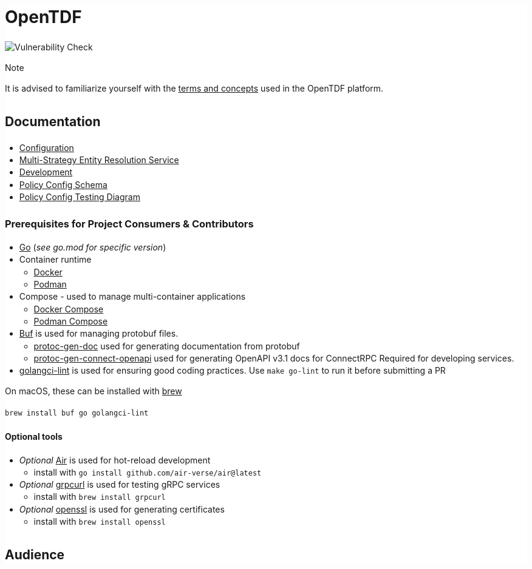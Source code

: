 # OpenTDF

![Vulnerability Check](https://github.com/opentdf/platform/actions/workflows/vulnerability-check.yaml/badge.svg?branch=main)

> [!NOTE]
> It is advised to familiarize yourself with the [terms and concepts](./README.md#terms-and-concepts) used in the
> OpenTDF platform.

## Documentation

- [Configuration](./docs/Configuring.md)
- [Multi-Strategy Entity Resolution Service](./ERS_TESTING.md)
- [Development](#for-contributors)
- [Policy Config Schema](./service/policy/db/schema_erd.md)
- [Policy Config Testing Diagram](./service/integration/testing_diagram.png)

### Prerequisites for Project Consumers & Contributors

- [Go](https://go.dev/) (_see go.mod for specific version_)
- Container runtime
  - [Docker](https://www.docker.com/get-started/)
  - [Podman](https://podman.io/docs/installation)
- Compose - used to manage multi-container applications
  - [Docker Compose](https://docs.docker.com/compose/install/)
  - [Podman Compose](https://github.com/containers/podman-compose)
- [Buf](https://buf.build/docs/ecosystem/cli-overview) is used for managing protobuf files.
  - [protoc-gen-doc](https://github.com/pseudomuto/protoc-gen-doc) used for generating documentation from protobuf
  - [protoc-gen-connect-openapi](https://github.com/sudorandom/protoc-gen-connect-openapi) used for generating OpenAPI v3.1 docs for ConnectRPC
  Required for developing services.
- [golangci-lint](https://golangci-lint.run/) is used for ensuring good coding practices.
  Use `make go-lint` to run it before submitting a PR

On macOS, these can be installed with [brew](https://docs.brew.sh/Installation)

```sh
brew install buf go golangci-lint
```

#### Optional tools

- _Optional_ [Air](https://github.com/cosmtrek/air) is used for hot-reload development
  - install with `go install github.com/air-verse/air@latest`
- _Optional_ [grpcurl](https://github.com/fullstorydev/grpcurl) is used for testing gRPC services
  - install with `brew install grpcurl`
- _Optional_ [openssl](https://www.openssl.org/) is used for generating certificates
  - install with `brew install openssl`

## Audience
